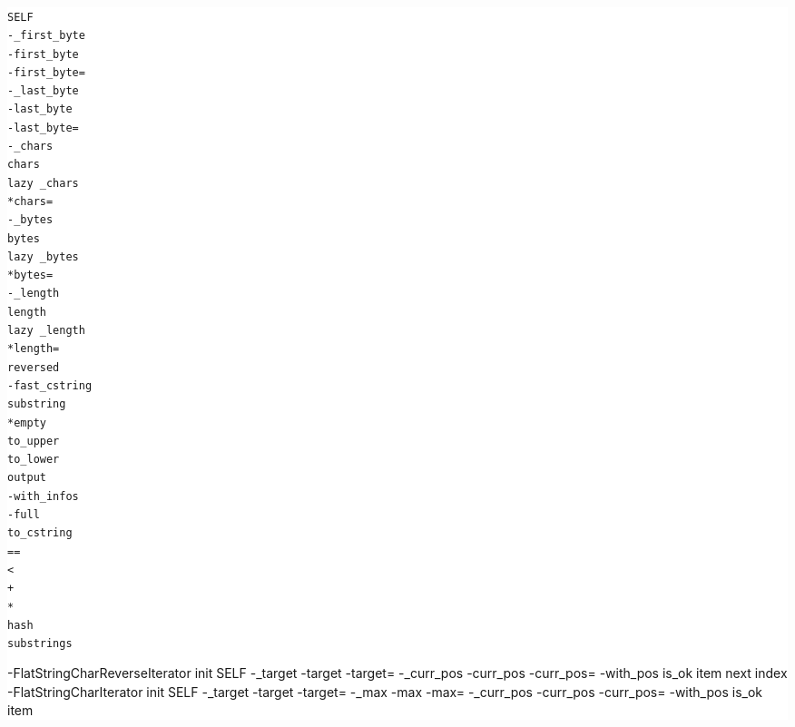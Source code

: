     SELF
    -_first_byte
    -first_byte
    -first_byte=
    -_last_byte
    -last_byte
    -last_byte=
    -_chars
    chars
    lazy _chars
    *chars=
    -_bytes
    bytes
    lazy _bytes
    *bytes=
    -_length
    length
    lazy _length
    *length=
    reversed
    -fast_cstring
    substring
    *empty
    to_upper
    to_lower
    output
    -with_infos
    -full
    to_cstring
    ==
    <
    +
    *
    hash
    substrings
   -FlatStringCharReverseIterator
    init
    SELF
    -_target
    -target
    -target=
    -_curr_pos
    -curr_pos
    -curr_pos=
    -with_pos
    is_ok
    item
    next
    index
   -FlatStringCharIterator
    init
    SELF
    -_target
    -target
    -target=
    -_max
    -max
    -max=
    -_curr_pos
    -curr_pos
    -curr_pos=
    -with_pos
    is_ok
    item